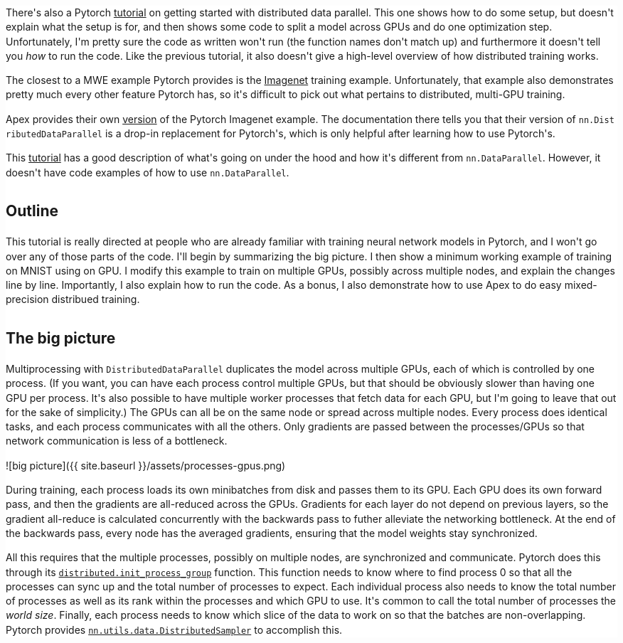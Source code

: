 There's also a Pytorch [tutorial](https://pytorch.org/tutorials/intermediate/ddp_tutorial.html) on getting started with distributed data parallel. This one shows how to do some setup, but doesn't explain what the setup is for, and then shows some code to split a model across GPUs and do one optimization step. Unfortunately, I'm pretty sure the code as written won't run (the function names don't match up) and furthermore it doesn't tell you *how* to run the code. Like the previous tutorial, it also doesn't give a high-level overview of how distributed training works. 

The closest to a MWE example Pytorch provides is the [Imagenet](https://github.com/pytorch/examples/tree/master/imagenet) training example. Unfortunately, that example also demonstrates pretty much every other feature Pytorch has, so it's difficult to pick out what pertains to distributed, multi-GPU training. 

Apex provides their own [version](https://github.com/NVIDIA/apex/tree/master/examples/imagenet) of the Pytorch Imagenet example. The documentation there tells you that their version of `nn.DistributedDataParallel` is a drop-in replacement for Pytorch's, which is only helpful after learning how to use Pytorch's. 

This [tutorial](http://www.telesens.co/2019/04/04/distributed-data-parallel-training-using-pytorch-on-aws/) has a good description of what's going on under the hood and how it's different from `nn.DataParallel`. However, it doesn't have code examples of how to use `nn.DataParallel`.

## Outline

This tutorial is really directed at people who are already familiar with training neural network models in Pytorch, and I won't go over any of those parts of the code. I'll begin by summarizing the big picture. I then show a minimum working example of training on MNIST using on GPU. I modify this example to train on multiple GPUs, possibly across multiple nodes, and explain the changes line by line. Importantly, I also explain how to run the code. As a bonus, I also demonstrate how to use Apex to do easy mixed-precision distribued training. 

## The big picture

Multiprocessing with `DistributedDataParallel` duplicates the model across multiple GPUs, each of which is controlled by one process. (If you want, you can have each process control multiple GPUs, but that should be obviously slower than having one GPU per process. It's also possible to have multiple worker processes that fetch data for each GPU, but I'm going to leave that out for the sake of simplicity.) The GPUs can all be on the same node or spread across multiple nodes. Every process does identical tasks, and each process communicates with all the others. Only gradients are passed between the processes/GPUs so that network communication is less of a bottleneck. 

![big picture]({{ site.baseurl }}/assets/processes-gpus.png)

During training, each process loads its own minibatches from disk and passes them to its GPU. Each GPU does its own forward pass, and then the gradients are all-reduced across the GPUs. Gradients for each layer do not depend on previous layers, so the gradient all-reduce is calculated concurrently with the backwards pass to futher alleviate the networking bottleneck. At the end of the backwards pass, every node has the averaged gradients, ensuring that the model weights stay synchronized. 

All this requires that the multiple processes, possibly on multiple nodes, are synchronized and communicate. Pytorch does this through its [`distributed.init_process_group`](https://pytorch.org/docs/stable/distributed.html#initialization) function. This function needs to know where to find process 0 so that all the processes can sync up and the total number of processes to expect. Each individual process also needs to know the total number of processes as well as its rank within the processes and which GPU to use. It's common to call the total number of processes the *world size*. Finally, each process needs to know which slice of the data to work on so that the batches are non-overlapping. Pytorch provides [`nn.utils.data.DistributedSampler`](https://pytorch.org/docs/stable/_modules/torch/utils/data/distributed.html) to accomplish this. 
